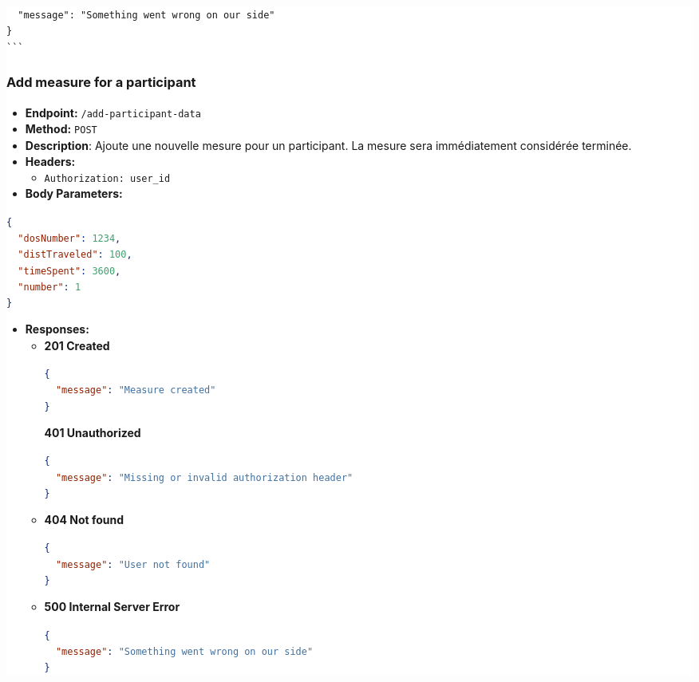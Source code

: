       "message": "Something went wrong on our side"
    }
    ```

<div style="page-break-after: always;"></div>

### Add measure for a participant
- **Endpoint:** `/add-participant-data`
- **Method:** `POST`
- **Description**: Ajoute une nouvelle mesure pour un participant. La mesure sera immédiatement considérée terminée.
- **Headers:**
  - `Authorization: user_id`
- **Body Parameters:**
```json
{
  "dosNumber": 1234,
  "distTraveled": 100,
  "timeSpent": 3600,
  "number": 1
}
```
- **Responses:**
  - **201 Created**
    ```json
    {
      "message": "Measure created"
    }
    ```
    **401 Unauthorized**
    ```json
    {
      "message": "Missing or invalid authorization header"
    }
    ```
  - **404 Not found**
    ```json
    {
      "message": "User not found"
    }
    ```
  - **500 Internal Server Error**
    ```json
    {
      "message": "Something went wrong on our side"
    }
    ```
